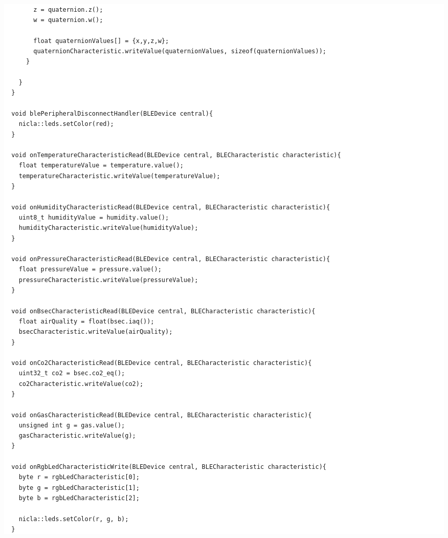 ```arduino
        z = quaternion.z();
        w = quaternion.w();

        float quaternionValues[] = {x,y,z,w};
        quaternionCharacteristic.writeValue(quaternionValues, sizeof(quaternionValues));
      }

    }
  }

  void blePeripheralDisconnectHandler(BLEDevice central){
    nicla::leds.setColor(red);
  }

  void onTemperatureCharacteristicRead(BLEDevice central, BLECharacteristic characteristic){
    float temperatureValue = temperature.value();
    temperatureCharacteristic.writeValue(temperatureValue);
  }

  void onHumidityCharacteristicRead(BLEDevice central, BLECharacteristic characteristic){
    uint8_t humidityValue = humidity.value();
    humidityCharacteristic.writeValue(humidityValue);
  }

  void onPressureCharacteristicRead(BLEDevice central, BLECharacteristic characteristic){
    float pressureValue = pressure.value();
    pressureCharacteristic.writeValue(pressureValue);
  }

  void onBsecCharacteristicRead(BLEDevice central, BLECharacteristic characteristic){
    float airQuality = float(bsec.iaq());
    bsecCharacteristic.writeValue(airQuality);
  }

  void onCo2CharacteristicRead(BLEDevice central, BLECharacteristic characteristic){
    uint32_t co2 = bsec.co2_eq();
    co2Characteristic.writeValue(co2);
  }

  void onGasCharacteristicRead(BLEDevice central, BLECharacteristic characteristic){
    unsigned int g = gas.value();
    gasCharacteristic.writeValue(g);
  }

  void onRgbLedCharacteristicWrite(BLEDevice central, BLECharacteristic characteristic){
    byte r = rgbLedCharacteristic[0];
    byte g = rgbLedCharacteristic[1];
    byte b = rgbLedCharacteristic[2];

    nicla::leds.setColor(r, g, b);
  }
```
